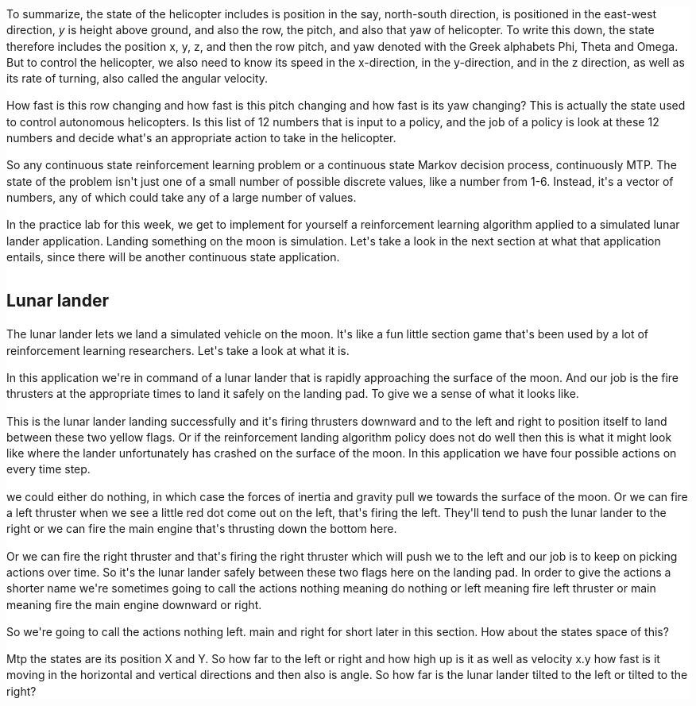 To summarize, the state of the helicopter includes is position in the say, north-south direction, is positioned in the east-west direction, $y$ is height above ground, and also the row, the pitch, and also that yaw of helicopter. To write this down, the state therefore includes the position x, y, z, and then the row pitch, and yaw denoted with the Greek alphabets Phi, Theta and Omega. But to control the helicopter, we also need to know its speed in the x-direction, in the y-direction, and in the z direction, as well as its rate of turning, also called the angular velocity. 

How fast is this row changing and how fast is this pitch changing and how fast is its yaw changing? This is actually the state used to control autonomous helicopters. Is this list of 12 numbers that is input to a policy, and the job of a policy is look at these 12 numbers and decide what's an appropriate action to take in the helicopter. 

So any continuous state reinforcement learning problem or a continuous state Markov decision process, continuously MTP. The state of the problem isn't just one of a small number of possible discrete values, like a number from 1-6. Instead, it's a vector of numbers, any of which could take any of a large number of values. 

In the practice lab for this week, we get to implement for yourself a reinforcement learning algorithm applied to a simulated lunar lander application. Landing something on the moon is simulation. Let's take a look in the next section at what that application entails, since there will be another continuous state application. 

## Lunar lander

The lunar lander lets we land a simulated vehicle on the moon. It's like a fun little section game that's been used by a lot of reinforcement learning researchers. Let's take a look at what it is. 

In this application we're in command of a lunar lander that is rapidly approaching the surface of the moon. And our job is the fire thrusters at the appropriate times to land it safely on the landing pad. To give we a sense of what it looks like. 

This is the lunar lander landing successfully and it's firing thrusters downward and to the left and right to position itself to land between these two yellow flags. Or if the reinforcement landing algorithm policy does not do well then this is what it might look like where the lander unfortunately has crashed on the surface of the moon. In this application we have four possible actions on every time step. 

we could either do nothing, in which case the forces of inertia and gravity pull we towards the surface of the moon. Or we can fire a left thruster when we see a little red dot come out on the left, that's firing the left. They'll tend to push the lunar lander to the right or we can fire the main engine that's thrusting down the bottom here. 

Or we can fire the right thruster and that's firing the right thruster which will push we to the left and our job is to keep on picking actions over time. So it's the lunar lander safely between these two flags here on the landing pad. In order to give the actions a shorter name we're sometimes going to call the actions nothing meaning do nothing or left meaning fire left thruster or main meaning fire the main engine downward or right. 

So we're going to call the actions nothing left. main and right for short later in this section. How about the states space of this? 

Mtp the states are its position X and Y. So how far to the left or right and how high up is it as well as velocity x.y how fast is it moving in the horizontal and vertical directions and then also is angle. So how far is the lunar lander tilted to the left or tilted to the right? 
